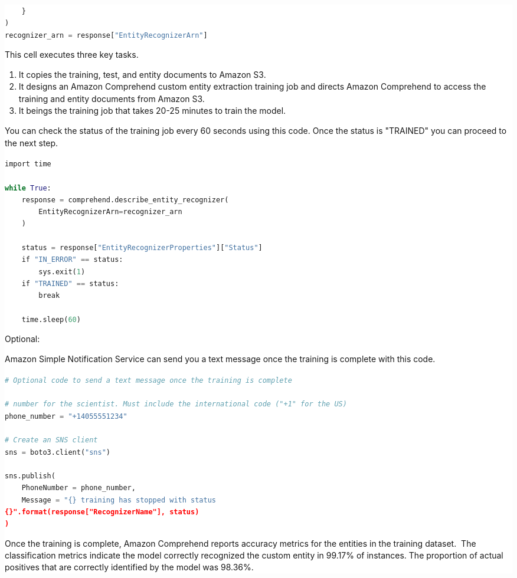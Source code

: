 ```python
    }
)
recognizer_arn = response["EntityRecognizerArn"]
```

This cell executes three key tasks.

1.  It copies the training, test, and entity documents to Amazon S3. 
2.  It designs an Amazon Comprehend custom entity extraction training job and directs Amazon Comprehend to access the training and entity documents from Amazon S3.
3.  It beings the training job that takes 20-25 minutes to train the model. 

You can check the status of the training job every 60 seconds using this
code. Once the status is "TRAINED" you can proceed to the next step.

```python
import time

while True:
    response = comprehend.describe_entity_recognizer(
        EntityRecognizerArn=recognizer_arn
    )

    status = response["EntityRecognizerProperties"]["Status"]
    if "IN_ERROR" == status:
        sys.exit(1)
    if "TRAINED" == status:
        break

    time.sleep(60)
```
Optional: 

Amazon Simple Notification Service can send you a text message once the
training is complete with this code.

```python
# Optional code to send a text message once the training is complete

# number for the scientist. Must include the international code ("+1" for the US)
phone_number = "+14055551234" 

# Create an SNS client
sns = boto3.client("sns")

sns.publish(
    PhoneNumber = phone_number,
    Message = "{} training has stopped with status
{}".format(response["RecognizerName"], status)
)
```

Once the training is complete, Amazon Comprehend reports accuracy metrics for the entities in the training dataset.  The classification metrics indicate the model correctly recognized the custom entity in 99.17% of instances. The proportion of actual positives that are correctly identified by the model was 98.36%. 

